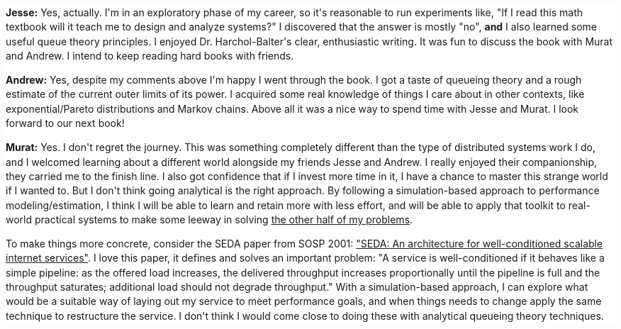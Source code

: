 **Jesse:** Yes, actually. I'm in an exploratory phase of my career, so it's reasonable to run experiments like, "If I read this math textbook will it teach me to design and analyze systems?" I discovered that the answer is mostly "no", **and** I also learned some useful queue theory principles. I enjoyed Dr. Harchol-Balter's clear, enthusiastic writing. It was fun to discuss the book with Murat and Andrew. I intend to keep reading hard books with friends.

**Andrew:** Yes, despite my comments above I'm happy I went through the book. I got a taste of queueing theory and a rough estimate of the current outer limits of its power. I acquired some real knowledge of things I care about in other contexts, like exponential/Pareto distributions and Markov chains. Above all it was a nice way to spend time with Jesse and Murat. I look forward to our next book!

**Murat:** Yes. I don't regret the journey. This was something completely different than the type of distributed systems work I do, and I welcomed learning about a different world alongside my friends Jesse and Andrew. I really enjoyed their companionship, they carried me to the finish line. I also got confidence that if I invest more time in it, I have a chance to master this strange world if I wanted to. But I don't think going analytical is the right approach. By following a simulation-based approach to performance modeling/estimation, I think I will be able to learn and retain more with less effort, and will be able to apply that toolkit to real-world practical systems to make some leeway in solving [the other half of my problems](https://brooker.co.za/blog/2022/06/02/formal.html).

To make things more concrete, consider the SEDA paper from SOSP 2001: ["SEDA: An architecture for well-conditioned scalable internet services"](https://muratbuffalo.blogspot.com/2011/02/seda-architecture-for-well-conditioned.html). I love this paper, it defines and solves an important problem: "A service is well-conditioned if it behaves like a simple pipeline: as the offered load increases, the delivered throughput increases proportionally until the pipeline is full and the throughput saturates; additional load should not degrade throughput." With a simulation-based approach, I can explore what would be a suitable way of laying out my service to meet performance goals, and when things needs to change apply the same technique to restructure the service. I don't think I would come close to doing these with analytical queueing theory techniques.
